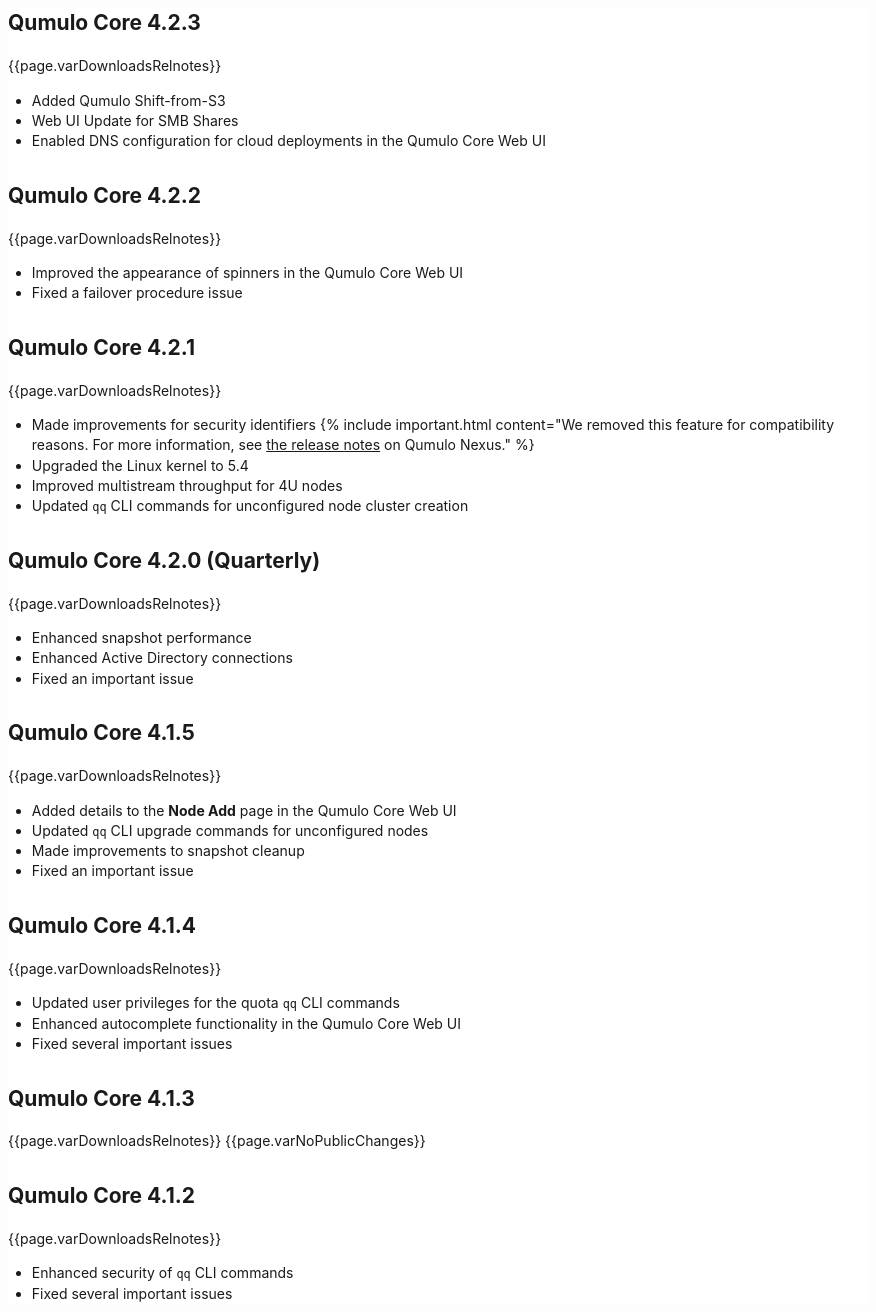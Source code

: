 ## Qumulo Core 4.2.3
{{page.varDownloadsRelnotes}}
* Added Qumulo Shift-from-S3
* Web UI Update for SMB Shares
* Enabled DNS configuration for cloud deployments in the Qumulo Core Web UI

## Qumulo Core 4.2.2
{{page.varDownloadsRelnotes}}
* Improved the appearance of spinners in the Qumulo Core Web UI
* Fixed a failover procedure issue

## Qumulo Core 4.2.1
{{page.varDownloadsRelnotes}}
* Made improvements for security identifiers
  {% include important.html content="We removed this feature for compatibility reasons. For more information, see [the release notes](https://nexus.qumulo.com/downloads/) on Qumulo Nexus." %}
* Upgraded the Linux kernel to 5.4
* Improved multistream throughput for 4U nodes
* Updated `qq` CLI commands for unconfigured node cluster creation

## Qumulo Core 4.2.0 (Quarterly)
{{page.varDownloadsRelnotes}}
* Enhanced snapshot performance
* Enhanced Active Directory connections
* Fixed an important issue

## Qumulo Core 4.1.5
{{page.varDownloadsRelnotes}}
* Added details to the **Node Add** page in the Qumulo Core Web UI
* Updated `qq` CLI upgrade commands for unconfigured nodes
* Made improvements to snapshot cleanup
* Fixed an important issue

## Qumulo Core 4.1.4
{{page.varDownloadsRelnotes}}
* Updated user privileges for the quota `qq` CLI commands
* Enhanced autocomplete functionality in the Qumulo Core Web UI
* Fixed several important issues

## Qumulo Core 4.1.3
{{page.varDownloadsRelnotes}}
{{page.varNoPublicChanges}}

## Qumulo Core 4.1.2
{{page.varDownloadsRelnotes}}
* Enhanced security of `qq` CLI commands
* Fixed several important issues
